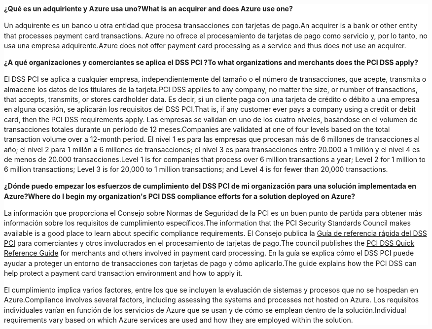 <span data-ttu-id="5cad0-148">**¿Qué es un adquiriente y Azure usa uno?**</span><span class="sxs-lookup"><span data-stu-id="5cad0-148">**What is an acquirer and does Azure use one?**</span></span>

<span data-ttu-id="5cad0-149">Un adquirente es un banco u otra entidad que procesa transacciones con tarjetas de pago.</span><span class="sxs-lookup"><span data-stu-id="5cad0-149">An acquirer is a bank or other entity that processes payment card transactions.</span></span> <span data-ttu-id="5cad0-150">Azure no ofrece el procesamiento de tarjetas de pago como servicio y, por lo tanto, no usa una empresa adquirente.</span><span class="sxs-lookup"><span data-stu-id="5cad0-150">Azure does not offer payment card processing as a service and thus does not use an acquirer.</span></span>

<span data-ttu-id="5cad0-151">**¿A qué organizaciones y comerciantes se aplica el DSS PCI ?**</span><span class="sxs-lookup"><span data-stu-id="5cad0-151">**To what organizations and merchants does the PCI DSS apply?**</span></span>

<span data-ttu-id="5cad0-152">El DSS PCI se aplica a cualquier empresa, independientemente del tamaño o el número de transacciones, que acepte, transmita o almacene los datos de los titulares de la tarjeta.</span><span class="sxs-lookup"><span data-stu-id="5cad0-152">PCI DSS applies to any company, no matter the size, or number of transactions, that accepts, transmits, or stores cardholder data.</span></span> <span data-ttu-id="5cad0-153">Es decir, si un cliente paga con una tarjeta de crédito o débito a una empresa en alguna ocasión, se aplicarán los requisitos del DSS PCI.</span><span class="sxs-lookup"><span data-stu-id="5cad0-153">That is, if any customer ever pays a company using a credit or debit card, then the PCI DSS requirements apply.</span></span> <span data-ttu-id="5cad0-154">Las empresas se validan en uno de los cuatro niveles, basándose en el volumen de transacciones totales durante un período de 12 meses.</span><span class="sxs-lookup"><span data-stu-id="5cad0-154">Companies are validated at one of four levels based on the total transaction volume over a 12-month period.</span></span> <span data-ttu-id="5cad0-155">El nivel 1 es para las empresas que procesan más de 6 millones de transacciones al año; el nivel 2 para 1 millón a 6 millones de transacciones; el nivel 3 es para transacciones entre 20.000 a 1 millón y el nivel 4 es de menos de 20.000 transacciones.</span><span class="sxs-lookup"><span data-stu-id="5cad0-155">Level 1 is for companies that process over 6 million transactions a year; Level 2 for 1 million to 6 million transactions; Level 3 is for 20,000 to 1 million transactions; and Level 4 is for fewer than 20,000 transactions.</span></span>

<span data-ttu-id="5cad0-156">**¿Dónde puedo empezar los esfuerzos de cumplimiento del DSS PCI de mi organización para una solución implementada en Azure?**</span><span class="sxs-lookup"><span data-stu-id="5cad0-156">**Where do I begin my organization's PCI DSS compliance efforts for a solution deployed on Azure?**</span></span>

<span data-ttu-id="5cad0-157">La información que proporciona el Consejo sobre Normas de Seguridad de la PCI es un buen punto de partida para obtener más información sobre los requisitos de cumplimiento específicos.</span><span class="sxs-lookup"><span data-stu-id="5cad0-157">The information that the PCI Security Standards Council makes available is a good place to learn about specific compliance requirements.</span></span> <span data-ttu-id="5cad0-158">El Consejo publica la [Guía de referencia rápida del DSS PCI](https://www.pcisecuritystandards.org/documents/PCISSC%20QRG%20August%202014%20-print.pdf) para comerciantes y otros involucrados en el procesamiento de tarjetas de pago.</span><span class="sxs-lookup"><span data-stu-id="5cad0-158">The council publishes the [PCI DSS Quick Reference Guide](https://www.pcisecuritystandards.org/documents/PCISSC%20QRG%20August%202014%20-print.pdf) for merchants and others involved in payment card processing.</span></span> <span data-ttu-id="5cad0-159">En la guía se explica cómo el DSS PCI puede ayudar a proteger un entorno de transacciones con tarjetas de pago y cómo aplicarlo.</span><span class="sxs-lookup"><span data-stu-id="5cad0-159">The guide explains how the PCI DSS can help protect a payment card transaction environment and how to apply it.</span></span>

<span data-ttu-id="5cad0-160">El cumplimiento implica varios factores, entre los que se incluyen la evaluación de sistemas y procesos que no se hospedan en Azure.</span><span class="sxs-lookup"><span data-stu-id="5cad0-160">Compliance involves several factors, including assessing the systems and processes not hosted on Azure.</span></span> <span data-ttu-id="5cad0-161">Los requisitos individuales varían en función de los servicios de Azure que se usan y de cómo se emplean dentro de la solución.</span><span class="sxs-lookup"><span data-stu-id="5cad0-161">Individual requirements vary based on which Azure services are used and how they are employed within the solution.</span></span>
